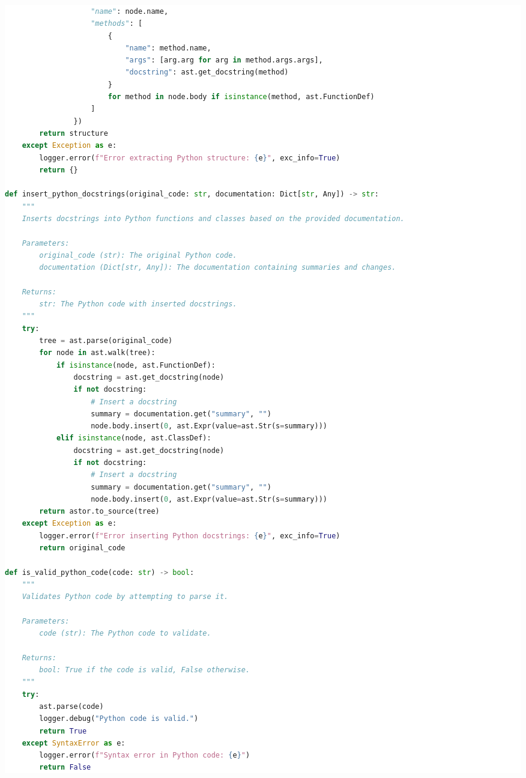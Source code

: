    ```python
                       "name": node.name,
                       "methods": [
                           {
                               "name": method.name,
                               "args": [arg.arg for arg in method.args.args],
                               "docstring": ast.get_docstring(method)
                           }
                           for method in node.body if isinstance(method, ast.FunctionDef)
                       ]
                   })
           return structure
       except Exception as e:
           logger.error(f"Error extracting Python structure: {e}", exc_info=True)
           return {}
   
   def insert_python_docstrings(original_code: str, documentation: Dict[str, Any]) -> str:
       """
       Inserts docstrings into Python functions and classes based on the provided documentation.
       
       Parameters:
           original_code (str): The original Python code.
           documentation (Dict[str, Any]): The documentation containing summaries and changes.
       
       Returns:
           str: The Python code with inserted docstrings.
       """
       try:
           tree = ast.parse(original_code)
           for node in ast.walk(tree):
               if isinstance(node, ast.FunctionDef):
                   docstring = ast.get_docstring(node)
                   if not docstring:
                       # Insert a docstring
                       summary = documentation.get("summary", "")
                       node.body.insert(0, ast.Expr(value=ast.Str(s=summary)))
               elif isinstance(node, ast.ClassDef):
                   docstring = ast.get_docstring(node)
                   if not docstring:
                       # Insert a docstring
                       summary = documentation.get("summary", "")
                       node.body.insert(0, ast.Expr(value=ast.Str(s=summary)))
           return astor.to_source(tree)
       except Exception as e:
           logger.error(f"Error inserting Python docstrings: {e}", exc_info=True)
           return original_code
   
   def is_valid_python_code(code: str) -> bool:
       """
       Validates Python code by attempting to parse it.
       
       Parameters:
           code (str): The Python code to validate.
       
       Returns:
           bool: True if the code is valid, False otherwise.
       """
       try:
           ast.parse(code)
           logger.debug("Python code is valid.")
           return True
       except SyntaxError as e:
           logger.error(f"Syntax error in Python code: {e}")
           return False
   ```